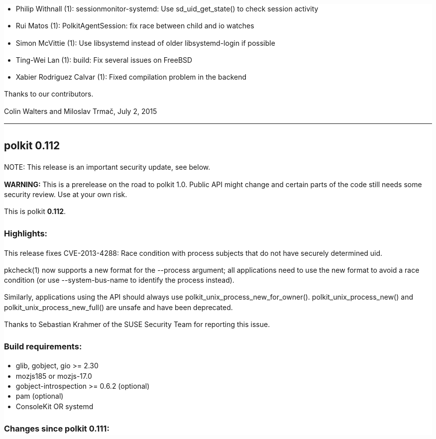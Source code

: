  - Philip Withnall (1):
    sessionmonitor-systemd: Use sd_uid_get_state() to check session activity

 - Rui Matos (1):
    PolkitAgentSession: fix race between child and io watches

 - Simon McVittie (1):
    Use libsystemd instead of older libsystemd-login if possible

 - Ting-Wei Lan (1):
    build: Fix several issues on FreeBSD

 - Xabier Rodriguez Calvar (1):
    Fixed compilation problem in the backend

Thanks to our contributors.

Colin Walters and Miloslav Trmač,
July 2, 2015

--------------
polkit 0.112
--------------

NOTE: This release is an important security update, see below.

**WARNING:**
This is a prerelease on the road to polkit
1.0. Public API might change and certain parts of the code still needs
some security review. Use at your own risk.

This is polkit **0.112**.

### Highlights:
 This release fixes CVE-2013-4288: Race condition with process subjects that do
 not have securely determined uid.

 pkcheck(1) now supports a new format for the --process argument; all
 applications need to use the new format to avoid a race condition (or use
 --system-bus-name to identify the process instead).

 Similarly, applications using the API should always use
 polkit_unix_process_new_for_owner().  polkit_unix_process_new() and
 polkit_unix_process_new_full() are unsafe and have been deprecated.

 Thanks to Sebastian Krahmer of the SUSE Security Team for reporting this issue.

### Build requirements:

 - glib, gobject, gio    >= 2.30
 - mozjs185 or mozjs-17.0
 - gobject-introspection >= 0.6.2 (optional)
 - pam (optional)
 - ConsoleKit OR systemd

### Changes since polkit 0.111:

